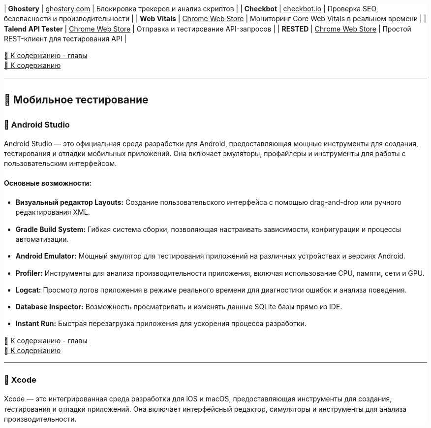 | **Ghostery** | [ghostery.com](https://www.ghostery.com/) | Блокировка трекеров и анализ скриптов |
| **Checkbot** | [checkbot.io](https://www.checkbot.io/) | Проверка SEO, безопасности и производительности |
| **Web Vitals** | [Chrome Web Store](https://chrome.google.com/webstore/detail/web-vitals/ahfhijdlegdabablpippeagghigmibma) | Мониторинг Core Web Vitals в реальном времени |
| **Talend API Tester** | [Chrome Web Store](https://chrome.google.com/webstore/detail/talend-api-tester-free-ed/aejoelaoggembcahagimdiliamlcdmfm) | Отправка и тестирование API-запросов |
| **RESTED** | [Chrome Web Store](https://chrome.google.com/webstore/detail/rested/eelcnbccaccipfolokglfhhmapdchbfg) | Простой REST-клиент для тестирования API |

[🔄 К содержанию - главы](#веб-тестирование-глава)  
[🔼 К содержанию](#content)

---

## 📱 Мобильное тестирование <a id="мобильное-тестирование"></a>

### 🤖 Android Studio <a id="android-studio"></a>

Android Studio — это официальная среда разработки для Android, предоставляющая мощные инструменты для создания, тестирования и отладки мобильных приложений. Она включает эмуляторы, профайлеры и инструменты для работы с пользовательским интерфейсом.

#### Основные возможности:
- **Визуальный редактор Layouts:**
  Создание пользовательского интерфейса с помощью drag-and-drop или ручного редактирования XML.

- **Gradle Build System:**
  Гибкая система сборки, позволяющая настраивать зависимости, конфигурации и процессы автоматизации.

- **Android Emulator:**
  Мощный эмулятор для тестирования приложений на различных устройствах и версиях Android.

- **Profiler:**
  Инструменты для анализа производительности приложения, включая использование CPU, памяти, сети и GPU.

- **Logcat:**
  Просмотр логов приложения в режиме реального времени для диагностики ошибок и анализа поведения.

- **Database Inspector:**
  Возможность просматривать и изменять данные SQLite базы прямо из IDE.

- **Instant Run:**
  Быстрая перезагрузка приложения для ускорения процесса разработки.

[🔄 К содержанию - главы](#мобильное-тестирование-глава)  
[🔼 К содержанию](#content)

---

### 🍏 Xcode <a id="xcode"></a>

Xcode — это интегрированная среда разработки для iOS и macOS, предоставляющая инструменты для создания, тестирования и отладки приложений. Она включает интерфейсный редактор, симуляторы и инструменты для анализа производительности.
